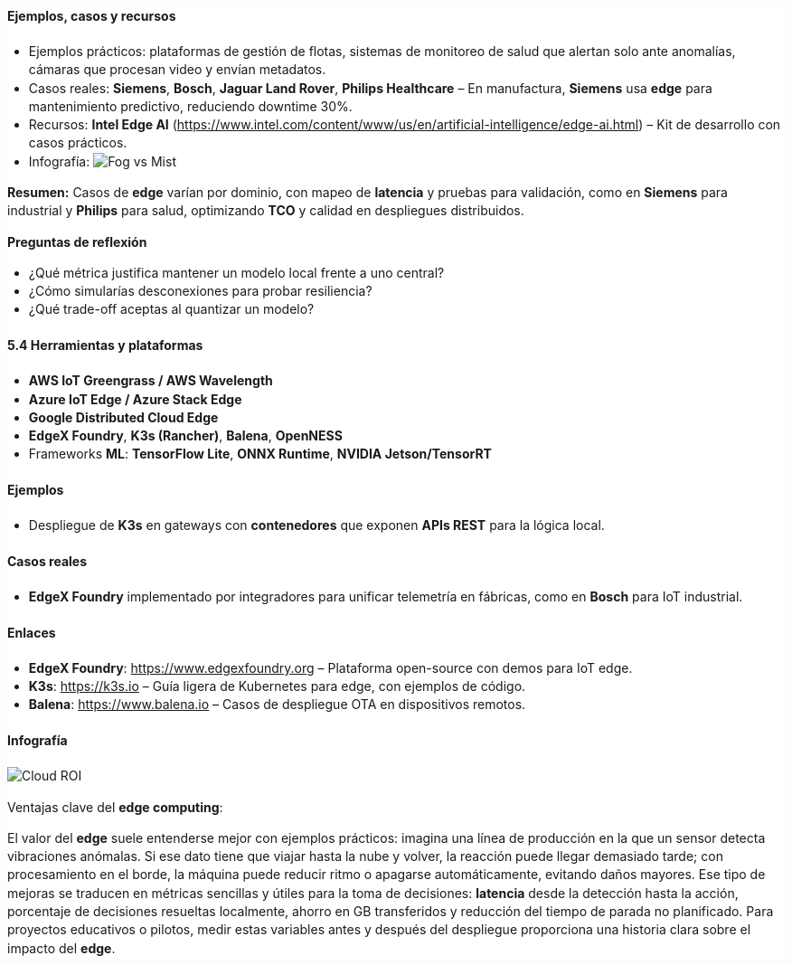 #### Ejemplos, casos y recursos
- Ejemplos prácticos: plataformas de gestión de flotas, sistemas de monitoreo de salud que alertan solo ante anomalías, cámaras que procesan video y envían metadatos.
- Casos reales: **Siemens**, **Bosch**, **Jaguar Land Rover**, **Philips Healthcare** – En manufactura, **Siemens** usa **edge** para mantenimiento predictivo, reduciendo downtime 30%.
- Recursos: **Intel Edge AI** (https://www.intel.com/content/www/us/en/artificial-intelligence/edge-ai.html) – Kit de desarrollo con casos prácticos.
- Infografía: ![Fog vs Mist](images/fog-mist-hierarchy.png)

**Resumen:** Casos de **edge** varían por dominio, con mapeo de **latencia** y pruebas para validación, como en **Siemens** para industrial y **Philips** para salud, optimizando **TCO** y calidad en despliegues distribuidos.

**Preguntas de reflexión**
- ¿Qué métrica justifica mantener un modelo local frente a uno central?
- ¿Cómo simularías desconexiones para probar resiliencia?
- ¿Qué trade-off aceptas al quantizar un modelo?



#### 5.4 Herramientas y plataformas
- **AWS IoT Greengrass / AWS Wavelength**
- **Azure IoT Edge / Azure Stack Edge**
- **Google Distributed Cloud Edge**
- **EdgeX Foundry**, **K3s (Rancher)**, **Balena**, **OpenNESS**
- Frameworks **ML**: **TensorFlow Lite**, **ONNX Runtime**, **NVIDIA Jetson/TensorRT**

#### Ejemplos
- Despliegue de **K3s** en gateways con **contenedores** que exponen **APIs REST** para la lógica local.

#### Casos reales
- **EdgeX Foundry** implementado por integradores para unificar telemetría en fábricas, como en **Bosch** para IoT industrial.

#### Enlaces
- **EdgeX Foundry**: https://www.edgexfoundry.org – Plataforma open-source con demos para IoT edge.
- **K3s**: https://k3s.io – Guía ligera de Kubernetes para edge, con ejemplos de código.
- **Balena**: https://www.balena.io – Casos de despliegue OTA en dispositivos remotos.

#### Infografía
![Cloud ROI](images/cloud-roi.png)

Ventajas clave del **edge computing**: 

El valor del **edge** suele entenderse mejor con ejemplos prácticos: imagina una línea de producción en la que un sensor detecta vibraciones anómalas. Si ese dato tiene que viajar hasta la nube y volver, la reacción puede llegar demasiado tarde; con procesamiento en el borde, la máquina puede reducir ritmo o apagarse automáticamente, evitando daños mayores. Ese tipo de mejoras se traducen en métricas sencillas y útiles para la toma de decisiones: **latencia** desde la detección hasta la acción, porcentaje de decisiones resueltas localmente, ahorro en GB transferidos y reducción del tiempo de parada no planificado. Para proyectos educativos o pilotos, medir estas variables antes y después del despliegue proporciona una historia clara sobre el impacto del **edge**.
